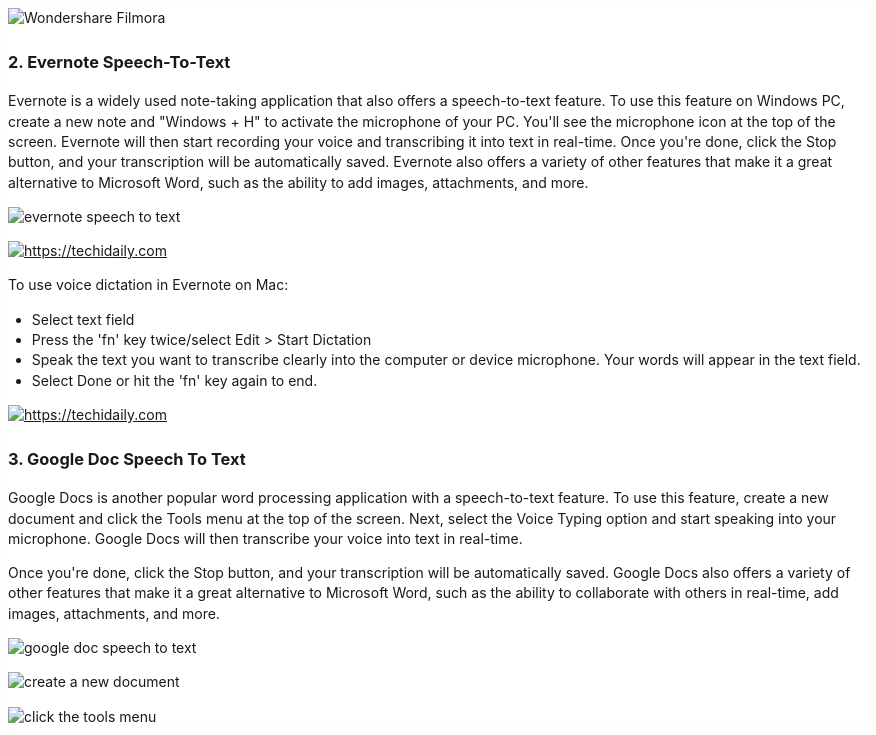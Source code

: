 ![Wondershare Filmora](https://images.wondershare.com/filmora/banner/filmora-latest-product-box.png)

### 2\. Evernote Speech-To-Text

Evernote is a widely used note-taking application that also offers a speech-to-text feature. To use this feature on Windows PC, create a new note and "Windows + H" to activate the microphone of your PC. You'll see the microphone icon at the top of the screen. Evernote will then start recording your voice and transcribing it into text in real-time. Once you're done, click the Stop button, and your transcription will be automatically saved. Evernote also offers a variety of other features that make it a great alternative to Microsoft Word, such as the ability to add images, attachments, and more.

![evernote speech to text](https://images.wondershare.com/filmora/article-images/2022/07/speech-to-text-in-microsoft-word-6.jpg)


<a href="https://appsumo.8odi.net/c/5597632/2075475/7443" target="_top" id="2075475">
  <img src="//a.impactradius-go.com/display-ad/7443-2075475" border="0" alt="https://techidaily.com" width="728" height="90"/>
</a>
<img height="0" width="0" src="https://appsumo.8odi.net/i/5597632/2075475/7443" style="position:absolute;visibility:hidden;" border="0" />


To use voice dictation in Evernote on Mac:

* Select text field
* Press the 'fn' key twice/select Edit > Start Dictation
* Speak the text you want to transcribe clearly into the computer or device microphone. Your words will appear in the text field.
* Select Done or hit the 'fn' key again to end.


<a href="https://aligracehair.sjv.io/c/5597632/2135365/19272" target="_top" id="2135365">
  <img src="//a.impactradius-go.com/display-ad/19272-2135365" border="0" alt="https://techidaily.com" width="125" height="90"/>
</a>
<img height="0" width="0" src="https://aligracehair.sjv.io/i/5597632/2135365/19272" style="position:absolute;visibility:hidden;" border="0" />


### 3\. Google Doc Speech To Text

Google Docs is another popular word processing application with a speech-to-text feature. To use this feature, create a new document and click the Tools menu at the top of the screen. Next, select the Voice Typing option and start speaking into your microphone. Google Docs will then transcribe your voice into text in real-time.

Once you're done, click the Stop button, and your transcription will be automatically saved. Google Docs also offers a variety of other features that make it a great alternative to Microsoft Word, such as the ability to collaborate with others in real-time, add images, attachments, and more.

![google doc speech to text](https://images.wondershare.com/filmora/article-images/2022/07/speech-to-text-in-microsoft-word-7.jpg)

![create a new document](https://images.wondershare.com/filmora/article-images/2022/07/speech-to-text-in-microsoft-word-8.jpg)

![click the tools menu](https://images.wondershare.com/filmora/article-images/2022/07/speech-to-text-in-microsoft-word-9.jpg)
